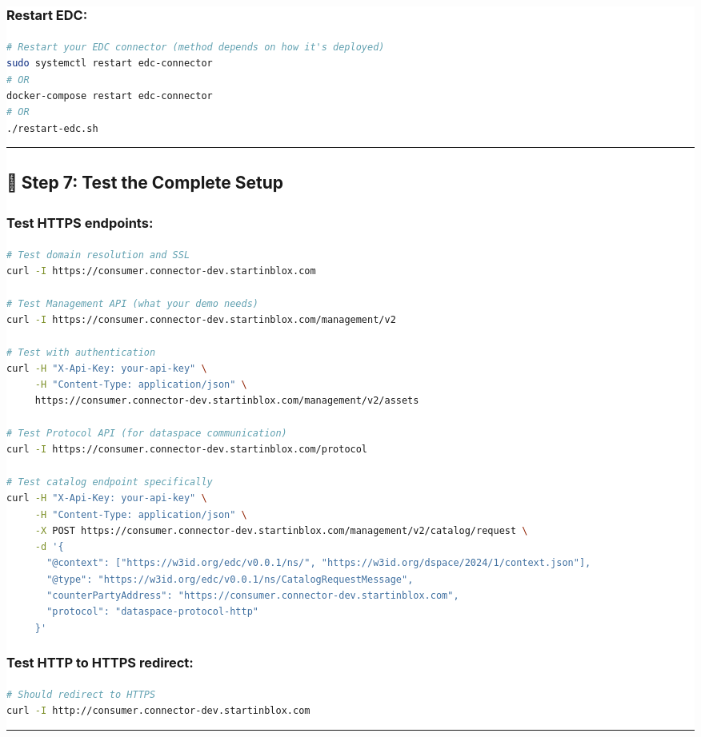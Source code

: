 ### Restart EDC:

```bash
# Restart your EDC connector (method depends on how it's deployed)
sudo systemctl restart edc-connector
# OR
docker-compose restart edc-connector
# OR 
./restart-edc.sh
```

---

## 🧪 **Step 7: Test the Complete Setup**

### Test HTTPS endpoints:

```bash
# Test domain resolution and SSL
curl -I https://consumer.connector-dev.startinblox.com

# Test Management API (what your demo needs)
curl -I https://consumer.connector-dev.startinblox.com/management/v2

# Test with authentication
curl -H "X-Api-Key: your-api-key" \
     -H "Content-Type: application/json" \
     https://consumer.connector-dev.startinblox.com/management/v2/assets

# Test Protocol API (for dataspace communication)
curl -I https://consumer.connector-dev.startinblox.com/protocol

# Test catalog endpoint specifically
curl -H "X-Api-Key: your-api-key" \
     -H "Content-Type: application/json" \
     -X POST https://consumer.connector-dev.startinblox.com/management/v2/catalog/request \
     -d '{
       "@context": ["https://w3id.org/edc/v0.0.1/ns/", "https://w3id.org/dspace/2024/1/context.json"],
       "@type": "https://w3id.org/edc/v0.0.1/ns/CatalogRequestMessage",
       "counterPartyAddress": "https://consumer.connector-dev.startinblox.com",
       "protocol": "dataspace-protocol-http"
     }'
```

### Test HTTP to HTTPS redirect:

```bash
# Should redirect to HTTPS
curl -I http://consumer.connector-dev.startinblox.com
```

---